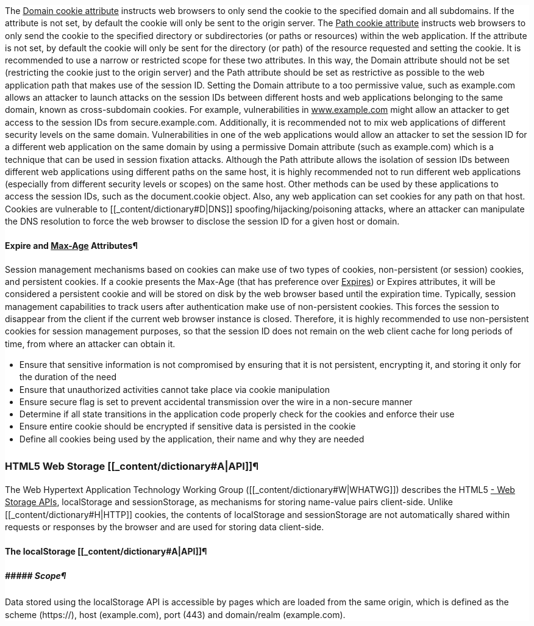 The [Domain cookie attribute](https://developer.mozilla.org/en-US/docs/Web/HTTP/Headers/Set-Cookie#Directives) instructs web browsers to only send the cookie to the specified domain and all subdomains. If the attribute is not set, by default the cookie will only be sent to the origin server. The [Path cookie attribute](https://developer.mozilla.org/en-US/docs/Web/HTTP/Headers/Set-Cookie#Directives) instructs web browsers to only send the cookie to the specified directory or subdirectories (or paths or resources) within the web application. If the attribute is not set, by default the cookie will only be sent for the directory (or path) of the resource requested and setting the cookie.
It is recommended to use a narrow or restricted scope for these two attributes. In this way, the Domain attribute should not be set (restricting the cookie just to the origin server) and the Path attribute should be set as restrictive as possible to the web application path that makes use of the session ID.
Setting the Domain attribute to a too permissive value, such as example.com allows an attacker to launch attacks on the session IDs between different hosts and web applications belonging to the same domain, known as cross-subdomain cookies. For example, vulnerabilities in www.example.com might allow an attacker to get access to the session IDs from secure.example.com.
Additionally, it is recommended not to mix web applications of different security levels on the same domain. Vulnerabilities in one of the web applications would allow an attacker to set the session ID for a different web application on the same domain by using a permissive Domain attribute (such as example.com) which is a technique that can be used in session fixation attacks.
Although the Path attribute allows the isolation of session IDs between different web applications using different paths on the same host, it is highly recommended not to run different web applications (especially from different security levels or scopes) on the same host. Other methods can be used by these applications to access the session IDs, such as the document.cookie object. Also, any web application can set cookies for any path on that host.
Cookies are vulnerable to [[_content/dictionary#D|DNS]] spoofing/hijacking/poisoning attacks, where an attacker can manipulate the DNS resolution to force the web browser to disclose the session ID for a given host or domain.
#### Expire and [Max-Age](https://developer.mozilla.org/en-[[_content/dictionary#U|US]]/docs/Web/[[_content/dictionary#H|HTTP]]/Headers/Set-Cookie#Directives) Attributes¶
Session management mechanisms based on cookies can make use of two types of cookies, non-persistent (or session) cookies, and persistent cookies. If a cookie presents the Max-Age (that has preference over [Expires](https://developer.mozilla.org/en-US/docs/Web/HTTP/Headers/Set-Cookie#Directives)) or Expires attributes, it will be considered a persistent cookie and will be stored on disk by the web browser based until the expiration time.
Typically, session management capabilities to track users after authentication make use of non-persistent cookies. This forces the session to disappear from the client if the current web browser instance is closed. Therefore, it is highly recommended to use non-persistent cookies for session management purposes, so that the session ID does not remain on the web client cache for long periods of time, from where an attacker can obtain it.

- Ensure that sensitive information is not compromised by ensuring that it is not persistent, encrypting it, and storing it only for the duration of the need
- Ensure that unauthorized activities cannot take place via cookie manipulation
- Ensure secure flag is set to prevent accidental transmission over the wire in a non-secure manner
- Determine if all state transitions in the application code properly check for the cookies and enforce their use
- Ensure entire cookie should be encrypted if sensitive data is persisted in the cookie
- Define all cookies being used by the application, their name and why they are needed

### HTML5 Web Storage [[_content/dictionary#A|API]]¶
The Web Hypertext Application Technology Working Group ([[_content/dictionary#W|WHATWG]]) describes the HTML5 [- Web Storage APIs](https://developer.mozilla.org/en-[[_content/dictionary#U|US]]/docs/Web/API/Web_Storage_API/Using_the_Web_Storage_API), localStorage and sessionStorage, as mechanisms for storing name-value pairs client-side.
Unlike [[_content/dictionary#H|HTTP]] cookies, the contents of localStorage and sessionStorage are not automatically shared within requests or responses by the browser and are used for storing data client-side.
#### The localStorage [[_content/dictionary#A|API]]¶
##### ##### Scope¶
Data stored using the localStorage API is accessible by pages which are loaded from the same origin, which is defined as the scheme (https://), host (example.com), port (443) and domain/realm (example.com).